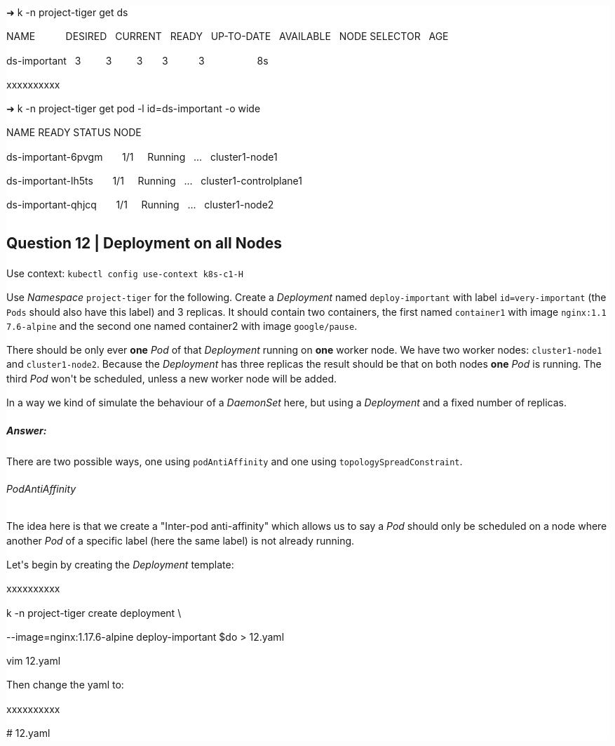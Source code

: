 ➜ k -n project-tiger get ds

NAME           DESIRED   CURRENT   READY   UP-TO-DATE   AVAILABLE   NODE SELECTOR   AGE

ds-important   3         3         3       3            3           <none>          8s

xxxxxxxxxx

➜ k -n project-tiger get pod -l id=ds-important -o wide

NAME  READY STATUS  NODE

ds-important-6pvgm        1/1     Running   ...   cluster1-node1

ds-important-lh5ts        1/1     Running   ...   cluster1-controlplane1

ds-important-qhjcq        1/1     Running   ...   cluster1-node2

Question 12 | Deployment on all Nodes
-------------------------------------

Use context: `kubectl config use-context k8s-c1-H`

Use _Namespace_ `project-tiger` for the following. Create a _Deployment_ named `deploy-important` with label `id=very-important` (the `Pods` should also have this label) and 3 replicas. It should contain two containers, the first named `container1` with image `nginx:1.17.6-alpine` and the second one named container2 with image `google/pause`.

There should be only ever **one** _Pod_ of that _Deployment_ running on **one** worker node. We have two worker nodes: `cluster1-node1` and `cluster1-node2`. Because the _Deployment_ has three replicas the result should be that on both nodes **one** _Pod_ is running. The third _Pod_ won't be scheduled, unless a new worker node will be added.

In a way we kind of simulate the behaviour of a _DaemonSet_ here, but using a _Deployment_ and a fixed number of replicas.

##### Answer:

There are two possible ways, one using `podAntiAffinity` and one using `topologySpreadConstraint`.

###### PodAntiAffinity

The idea here is that we create a "Inter-pod anti-affinity" which allows us to say a _Pod_ should only be scheduled on a node where another _Pod_ of a specific label (here the same label) is not already running.

Let's begin by creating the _Deployment_ template:

xxxxxxxxxx

k \-n project-tiger create deployment \\

  \--image\=nginx:1.17.6-alpine deploy-important $do > 12.yaml

vim 12.yaml

Then change the yaml to:

xxxxxxxxxx

\# 12.yaml
